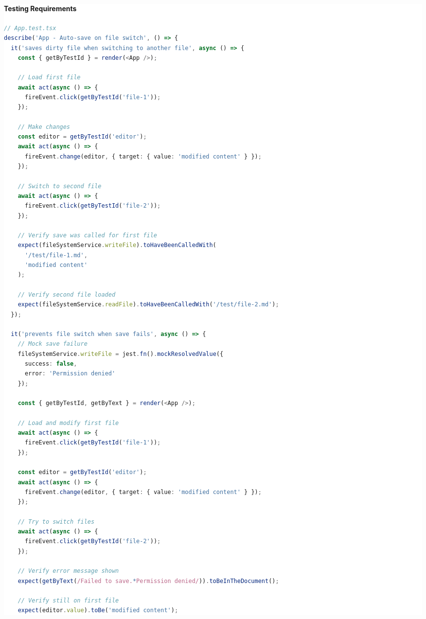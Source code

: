 #### Testing Requirements
```typescript
// App.test.tsx
describe('App - Auto-save on file switch', () => {
  it('saves dirty file when switching to another file', async () => {
    const { getByTestId } = render(<App />);

    // Load first file
    await act(async () => {
      fireEvent.click(getByTestId('file-1'));
    });

    // Make changes
    const editor = getByTestId('editor');
    await act(async () => {
      fireEvent.change(editor, { target: { value: 'modified content' } });
    });

    // Switch to second file
    await act(async () => {
      fireEvent.click(getByTestId('file-2'));
    });

    // Verify save was called for first file
    expect(fileSystemService.writeFile).toHaveBeenCalledWith(
      '/test/file-1.md',
      'modified content'
    );

    // Verify second file loaded
    expect(fileSystemService.readFile).toHaveBeenCalledWith('/test/file-2.md');
  });

  it('prevents file switch when save fails', async () => {
    // Mock save failure
    fileSystemService.writeFile = jest.fn().mockResolvedValue({
      success: false,
      error: 'Permission denied'
    });

    const { getByTestId, getByText } = render(<App />);

    // Load and modify first file
    await act(async () => {
      fireEvent.click(getByTestId('file-1'));
    });

    const editor = getByTestId('editor');
    await act(async () => {
      fireEvent.change(editor, { target: { value: 'modified content' } });
    });

    // Try to switch files
    await act(async () => {
      fireEvent.click(getByTestId('file-2'));
    });

    // Verify error message shown
    expect(getByText(/Failed to save.*Permission denied/)).toBeInTheDocument();

    // Verify still on first file
    expect(editor.value).toBe('modified content');

```